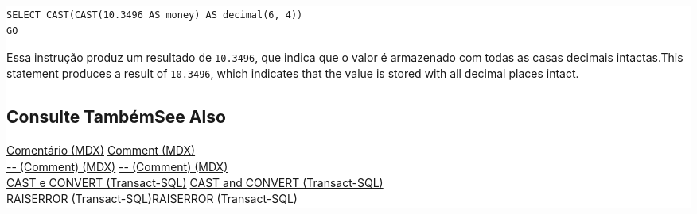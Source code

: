 ```  
SELECT CAST(CAST(10.3496 AS money) AS decimal(6, 4))  
GO  
```  
  
 <span data-ttu-id="89f46-321">Essa instrução produz um resultado de `10.3496`, que indica que o valor é armazenado com todas as casas decimais intactas.</span><span class="sxs-lookup"><span data-stu-id="89f46-321">This statement produces a result of `10.3496`, which indicates that the value is stored with all decimal places intact.</span></span>  
  
## <a name="see-also"></a><span data-ttu-id="89f46-322">Consulte Também</span><span class="sxs-lookup"><span data-stu-id="89f46-322">See Also</span></span>  
 <span data-ttu-id="89f46-323">[Comentário &#40;MDX&#41;](/sql/mdx/comment-mdx) </span><span class="sxs-lookup"><span data-stu-id="89f46-323">[Comment &#40;MDX&#41;](/sql/mdx/comment-mdx) </span></span>  
 <span data-ttu-id="89f46-324">[-- &#40;Comment&#41; &#40;MDX&#41;](/sql/mdx/comment-mdx) </span><span class="sxs-lookup"><span data-stu-id="89f46-324">[-- &#40;Comment&#41; &#40;MDX&#41;](/sql/mdx/comment-mdx) </span></span>  
 <span data-ttu-id="89f46-325">[CAST e CONVERT &#40;Transact-SQL&#41;](/sql/t-sql/functions/cast-and-convert-transact-sql) </span><span class="sxs-lookup"><span data-stu-id="89f46-325">[CAST and CONVERT &#40;Transact-SQL&#41;](/sql/t-sql/functions/cast-and-convert-transact-sql) </span></span>  
 [<span data-ttu-id="89f46-326">RAISERROR &#40;Transact-SQL&#41;</span><span class="sxs-lookup"><span data-stu-id="89f46-326">RAISERROR &#40;Transact-SQL&#41;</span></span>](/sql/t-sql/language-elements/raiserror-transact-sql)  
  
  
